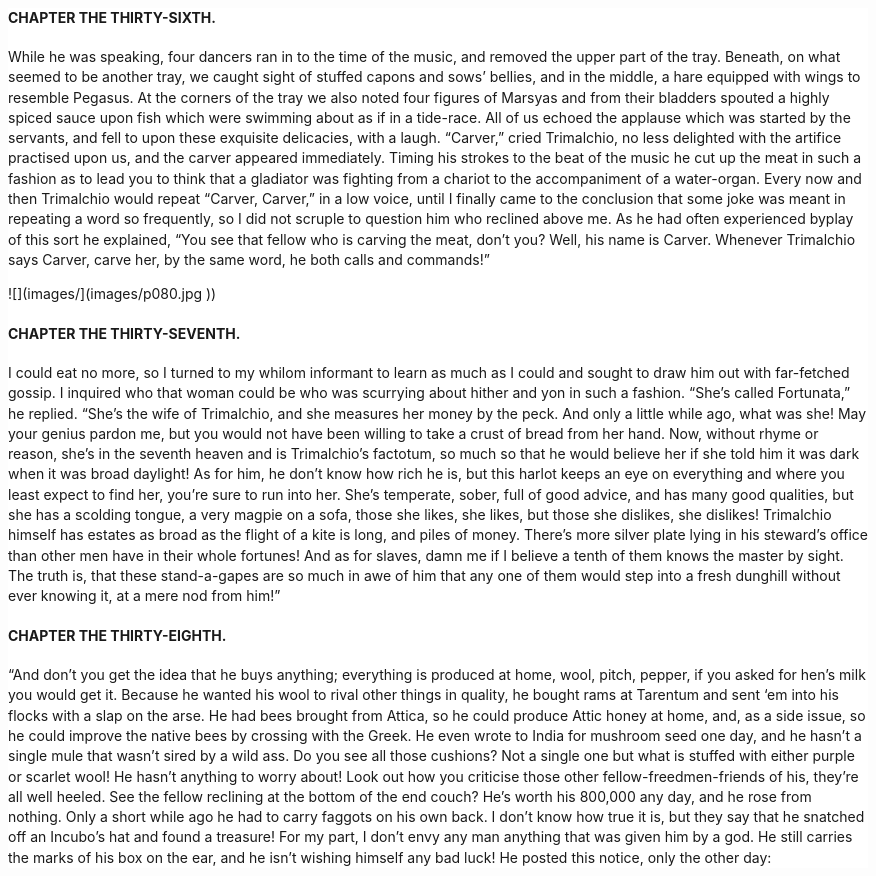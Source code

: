 #### CHAPTER THE THIRTY-SIXTH.

While he was speaking, four dancers ran in to the time of the music, and removed the upper part of the tray. Beneath, on what seemed to be another tray, we caught sight of stuffed capons and sows’ bellies, and in the middle, a hare equipped with wings to resemble Pegasus. At the corners of the tray we also noted four figures of Marsyas and from their bladders spouted a highly spiced sauce upon fish which were swimming about as if in a tide-race. All of us echoed the applause which was started by the servants, and fell to upon these exquisite delicacies, with a laugh. “Carver,” cried Trimalchio, no less delighted with the artifice practised upon us, and the carver appeared immediately. Timing his strokes to the beat of the music he cut up the meat in such a fashion as to lead you to think that a gladiator was fighting from a chariot to the accompaniment of a water-organ. Every now and then Trimalchio would repeat “Carver, Carver,” in a low voice, until I finally came to the conclusion that some joke was meant in repeating a word so frequently, so I did not scruple to question him who reclined above me. As he had often experienced byplay of this sort he explained, “You see that fellow who is carving the meat, don’t you? Well, his name is Carver. Whenever Trimalchio says Carver, carve her, by the same word, he both calls and commands!”  

![](images/](images/p080.jpg ))

#### CHAPTER THE THIRTY-SEVENTH.

I could eat no more, so I turned to my whilom informant to learn as much as I could and sought to draw him out with far-fetched gossip. I inquired who that woman could be who was scurrying about hither and yon in such a fashion. “She’s called Fortunata,” he replied. “She’s the wife of Trimalchio, and she measures her money by the peck. And only a little while ago, what was she! May your genius pardon me, but you would not have been willing to take a crust of bread from her hand. Now, without rhyme or reason, she’s in the seventh heaven and is Trimalchio’s factotum, so much so that he would believe her if she told him it was dark when it was broad daylight! As for him, he don’t know how rich he is, but this harlot keeps an eye on everything and where you least expect to find her, you’re sure to run into her. She’s temperate, sober, full of good advice, and has many good qualities, but she has a scolding tongue, a very magpie on a sofa, those she likes, she likes, but those she dislikes, she dislikes! Trimalchio himself has estates as broad as the flight of a kite is long, and piles of money. There’s more silver plate lying in his steward’s office than other men have in their whole fortunes! And as for slaves, damn me if I believe a tenth of them knows the master by sight. The truth is, that these stand-a-gapes are so much in awe of him that any one of them would step into a fresh dunghill without ever knowing it, at a mere nod from him!”  

#### CHAPTER THE THIRTY-EIGHTH.

“And don’t you get the idea that he buys anything; everything is produced at home, wool, pitch, pepper, if you asked for hen’s milk you would get it. Because he wanted his wool to rival other things in quality, he bought rams at Tarentum and sent ‘em into his flocks with a slap on the arse. He had bees brought from Attica, so he could produce Attic honey at home, and, as a side issue, so he could improve the native bees by crossing with the Greek. He even wrote to India for mushroom seed one day, and he hasn’t a single mule that wasn’t sired by a wild ass. Do you see all those cushions? Not a single one but what is stuffed with either purple or scarlet wool! He hasn’t anything to worry about! Look out how you criticise those other fellow-freedmen-friends of his, they’re all well heeled. See the fellow reclining at the bottom of the end couch? He’s worth his 800,000 any day, and he rose from nothing. Only a short while ago he had to carry faggots on his own back. I don’t know how true it is, but they say that he snatched off an Incubo’s hat and found a treasure! For my part, I don’t envy any man anything that was given him by a god. He still carries the marks of his box on the ear, and he isn’t wishing himself any bad luck! He posted this notice, only the other day:
